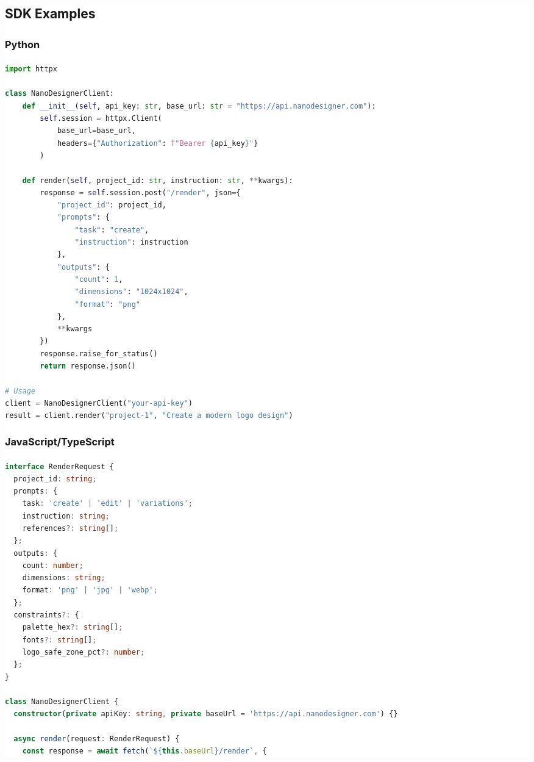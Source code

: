 ## SDK Examples

### Python

```python
import httpx

class NanoDesignerClient:
    def __init__(self, api_key: str, base_url: str = "https://api.nanodesigner.com"):
        self.session = httpx.Client(
            base_url=base_url,
            headers={"Authorization": f"Bearer {api_key}"}
        )
    
    def render(self, project_id: str, instruction: str, **kwargs):
        response = self.session.post("/render", json={
            "project_id": project_id,
            "prompts": {
                "task": "create",
                "instruction": instruction
            },
            "outputs": {
                "count": 1,
                "dimensions": "1024x1024", 
                "format": "png"
            },
            **kwargs
        })
        response.raise_for_status()
        return response.json()

# Usage
client = NanoDesignerClient("your-api-key")
result = client.render("project-1", "Create a modern logo design")
```

### JavaScript/TypeScript

```typescript
interface RenderRequest {
  project_id: string;
  prompts: {
    task: 'create' | 'edit' | 'variations';
    instruction: string;
    references?: string[];
  };
  outputs: {
    count: number;
    dimensions: string;
    format: 'png' | 'jpg' | 'webp';
  };
  constraints?: {
    palette_hex?: string[];
    fonts?: string[];
    logo_safe_zone_pct?: number;
  };
}

class NanoDesignerClient {
  constructor(private apiKey: string, private baseUrl = 'https://api.nanodesigner.com') {}
  
  async render(request: RenderRequest) {
    const response = await fetch(`${this.baseUrl}/render`, {
```